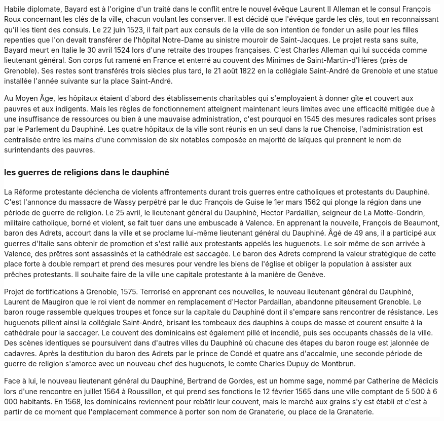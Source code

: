 Habile diplomate, Bayard est à l'origine d'un traité dans le conflit entre le nouvel évêque Laurent II Alleman et le consul François Roux concernant les clés de la ville, chacun voulant les conserver. Il est décidé que l'évêque garde les clés, tout en reconnaissant qu'il les tient des consuls. Le 22 juin 1523, il fait part aux consuls de la ville de son intention de fonder un asile pour les filles repenties que l'on devait transférer de l'hôpital Notre-Dame au sinistre mouroir de Saint-Jacques. Le projet resta sans suite, Bayard meurt en Italie le 30 avril 1524 lors d'une retraite des troupes françaises. C'est Charles Alleman qui lui succéda comme lieutenant général. Son corps fut ramené en France et enterré au couvent des Minimes de Saint-Martin-d'Hères (près de Grenoble). Ses restes sont transférés trois siècles plus tard, le 21 août 1822 en la collégiale Saint-André de Grenoble et une statue installée l'année suivante sur la place Saint-André.

Au Moyen Âge, les hôpitaux étaient d'abord des établissements charitables qui s'employaient à donner gîte et couvert aux pauvres et aux indigents. Mais les règles de fonctionnement atteignent maintenant leurs limites avec une efficacité mitigée due à une insuffisance de ressources ou bien à une mauvaise administration, c'est pourquoi en 1545 des mesures radicales sont prises par le Parlement du Dauphiné. Les quatre hôpitaux de la ville sont réunis en un seul dans la rue Chenoise, l'administration est centralisée entre les mains d'une commission de six notables composée en majorité de laïques qui prennent le nom de surintendants des pauvres.

### les guerres de religions dans le dauphiné



La Réforme protestante déclencha de violents affrontements durant trois guerres entre catholiques et protestants du Dauphiné. C'est l'annonce du massacre de Wassy perpétré par le duc François de Guise le 1er mars 1562 qui plonge la région dans une période de guerre de religion. Le 25 avril, le lieutenant général du Dauphiné, Hector Pardaillan, seigneur de La Motte-Gondrin, militaire catholique, borné et violent, se fait tuer dans une embuscade à Valence. En apprenant la nouvelle, François de Beaumont, baron des Adrets, accourt dans la ville et se proclame lui-même lieutenant général du Dauphiné. Âgé de 49 ans, il a participé aux guerres d'Italie sans obtenir de promotion et s'est rallié aux protestants appelés les huguenots. Le soir même de son arrivée à Valence, des prêtres sont assassinés et la cathédrale est saccagée. Le baron des Adrets comprend la valeur stratégique de cette place forte à double rempart et prend des mesures pour vendre les biens de l'église et obliger la population à assister aux prêches protestants. Il souhaite faire de la ville une capitale protestante à la manière de Genève.


Projet de fortifications à Grenoble, 1575.
Terrorisé en apprenant ces nouvelles, le nouveau lieutenant général du Dauphiné, Laurent de Maugiron que le roi vient de nommer en remplacement d'Hector Pardaillan, abandonne piteusement Grenoble. Le baron rouge rassemble quelques troupes et fonce sur la capitale du Dauphiné dont il s'empare sans rencontrer de résistance. Les huguenots pillent ainsi la collégiale Saint-André, brisant les tombeaux des dauphins à coups de masse et courent ensuite à la cathédrale pour la saccager. Le couvent des dominicains est également pillé et incendié, puis ses occupants chassés de la ville. Des scènes identiques se poursuivent dans d'autres villes du Dauphiné où chacune des étapes du baron rouge est jalonnée de cadavres. Après la destitution du baron des Adrets par le prince de Condé et quatre ans d'accalmie, une seconde période de guerre de religion s'amorce avec un nouveau chef des huguenots, le comte Charles Dupuy de Montbrun.

Face à lui, le nouveau lieutenant général du Dauphiné, Bertrand de Gordes, est un homme sage, nommé par Catherine de Médicis lors d'une rencontre en juillet 1564 à Roussillon, et qui prend ses fonctions le 12 février 1565 dans une ville comptant de 5 500 à 6 000 habitants. En 1568, les dominicains reviennent pour rebâtir leur couvent, mais le marché aux grains s'y est établi et c'est à partir de ce moment que l'emplacement commence à porter son nom de Granaterie, ou place de la Granaterie.
